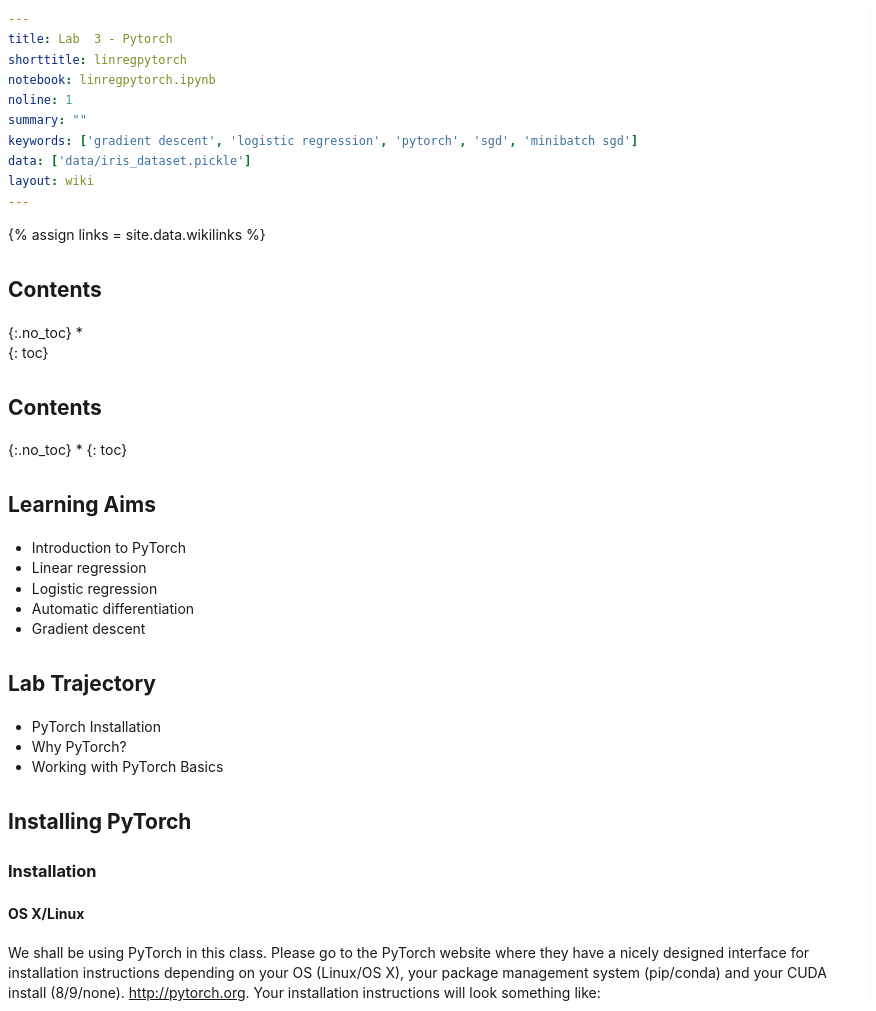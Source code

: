 ```yaml
---
title: Lab  3 - Pytorch
shorttitle: linregpytorch
notebook: linregpytorch.ipynb
noline: 1
summary: ""
keywords: ['gradient descent', 'logistic regression', 'pytorch', 'sgd', 'minibatch sgd']
data: ['data/iris_dataset.pickle']
layout: wiki
---
```

{% assign links = site.data.wikilinks %}

## Contents
{:.no_toc}
*  
{: toc}


## Contents
{:.no_toc}
* 
{: toc}

## Learning Aims

- Introduction to PyTorch
- Linear regression
- Logistic regression
- Automatic differentiation
- Gradient descent

## Lab Trajectory

- PyTorch Installation
- Why PyTorch?
- Working with PyTorch Basics

## Installing PyTorch

### Installation

#### OS X/Linux 
We shall be using PyTorch in this class.  Please go to the PyTorch website where they have a nicely designed interface for installation instructions depending on your OS (Linux/OS X), your package management system (pip/conda) and your CUDA install (8/9/none).  http://pytorch.org.  Your installation instructions will look something like:
